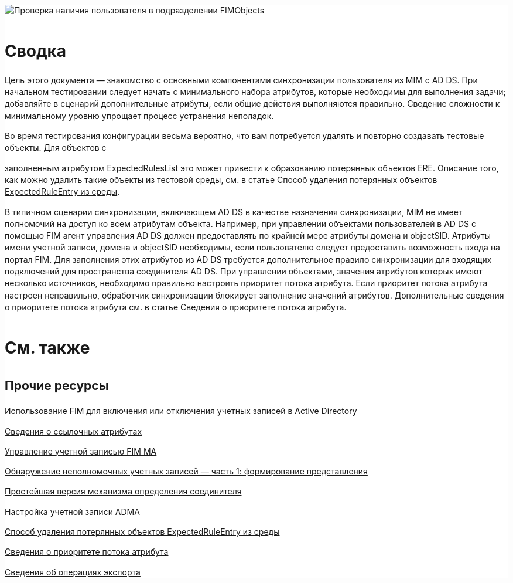 ![Проверка наличия пользователя в подразделении FIMObjects](media/how-provision-users-adds/image033.jpg)

<a name="summary"></a>Сводка
=======

Цель этого документа — знакомство с основными компонентами синхронизации пользователя из MIM с AD DS. При начальном тестировании следует начать с минимального набора атрибутов, которые необходимы для выполнения задачи; добавляйте в сценарий дополнительные атрибуты, если общие действия выполняются правильно. Сведение сложности к минимальному уровню упрощает процесс устранения неполадок.

Во время тестирования конфигурации весьма вероятно, что вам потребуется удалять и повторно создавать тестовые объекты. Для объектов с

заполненным атрибутом ExpectedRulesList это может привести к образованию потерянных объектов ERE.
Описание того, как можно удалить такие объекты из тестовой среды, см. в статье [Способ удаления потерянных объектов ExpectedRuleEntry из среды](http://go.microsoft.com/FWLink/p/?LinkId=189667).

В типичном сценарии синхронизации, включающем AD DS в качестве назначения синхронизации, MIM не имеет полномочий на доступ ко всем атрибутам объекта. Например, при управлении объектами пользователей в AD DS с помощью FIM агент управления AD DS должен предоставлять по крайней мере атрибуты домена и objectSID.
Атрибуты имени учетной записи, домена и objectSID необходимы, если пользователю следует предоставить возможность входа на портал FIM. Для заполнения этих атрибутов из AD DS требуется дополнительное правило синхронизации для входящих подключений для пространства соединителя AD DS. При управлении объектами, значения атрибутов которых имеют несколько источников, необходимо правильно настроить приоритет потока атрибута. Если приоритет потока атрибута настроен неправильно, обработчик синхронизации блокирует заполнение значений атрибутов. Дополнительные сведения о приоритете потока атрибута см. в статье [Сведения о приоритете потока атрибута](http://go.microsoft.com/FWLink/p/?LinkId=189675).

<a name="see-also"></a>См. также
=========

<a name="other-resources"></a>Прочие ресурсы
---------------

[Использование FIM для включения или отключения учетных записей в Active Directory](http://go.microsoft.com/FWLink/p/?LinkId=189670)

[Сведения о ссылочных атрибутах](http://go.microsoft.com/FWLink/p/?LinkId=189671)

[Управление учетной записью FIM MA](http://go.microsoft.com/FWLink/p/?LinkId=189672)

[Обнаружение неполномочных учетных записей — часть 1: формирование представления](http://go.microsoft.com/FWLink/p/?LinkId=189673)

[Простейшая версия механизма определения соединителя](http://go.microsoft.com/FWLink/p/?LinkId=189674)

[Настройка учетной записи ADMA](http://go.microsoft.com/FWLink/p/?LinkId=189657)

[Способ удаления потерянных объектов ExpectedRuleEntry из среды](http://go.microsoft.com/FWLink/p/?LinkId=189667)

[Сведения о приоритете потока атрибута](http://go.microsoft.com/FWLink/p/?LinkId=189675)

[Сведения об операциях экспорта](http://go.microsoft.com/FWLink/p/?LinkId=189676)
